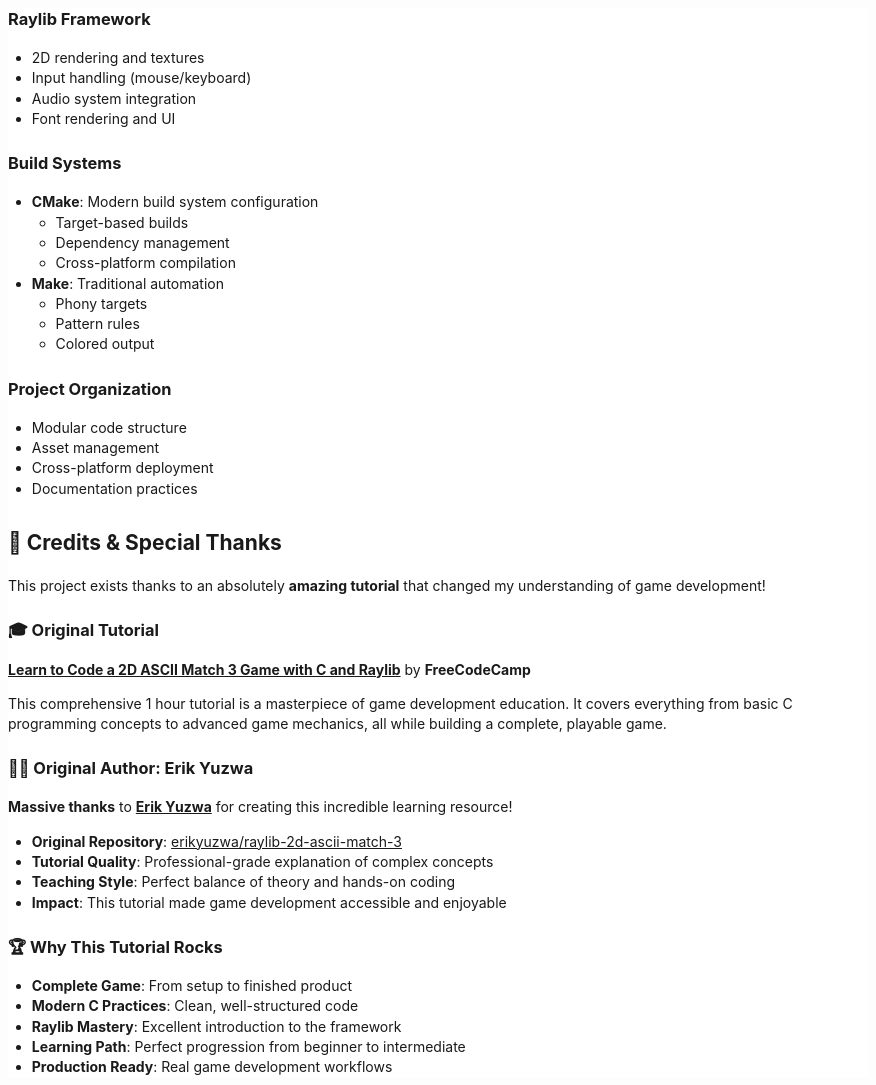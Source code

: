 ### Raylib Framework
- 2D rendering and textures
- Input handling (mouse/keyboard)
- Audio system integration
- Font rendering and UI

### Build Systems
- **CMake**: Modern build system configuration
  - Target-based builds
  - Dependency management
  - Cross-platform compilation
- **Make**: Traditional automation
  - Phony targets
  - Pattern rules
  - Colored output

### Project Organization
- Modular code structure
- Asset management
- Cross-platform deployment
- Documentation practices

## 🌟 Credits & Special Thanks

This project exists thanks to an absolutely **amazing tutorial** that changed my understanding of game development!

### 🎓 Original Tutorial
**[Learn to Code a 2D ASCII Match 3 Game with C and Raylib](https://youtu.be/P7PMA3X1tf8?si=IEsZ7lsXPLBkC54I)** by **FreeCodeCamp**

This comprehensive 1 hour tutorial is a masterpiece of game development education. It covers everything from basic C programming concepts to advanced game mechanics, all while building a complete, playable game.

### 👨‍🏫 Original Author: Erik Yuzwa
**Massive thanks** to [**Erik Yuzwa**](https://github.com/erikyuzwa) for creating this incredible learning resource! 

- **Original Repository**: [erikyuzwa/raylib-2d-ascii-match-3](https://github.com/erikyuzwa/raylib-2d-ascii-match-3)
- **Tutorial Quality**: Professional-grade explanation of complex concepts
- **Teaching Style**: Perfect balance of theory and hands-on coding
- **Impact**: This tutorial made game development accessible and enjoyable

### 🏆 Why This Tutorial Rocks
- **Complete Game**: From setup to finished product
- **Modern C Practices**: Clean, well-structured code
- **Raylib Mastery**: Excellent introduction to the framework  
- **Learning Path**: Perfect progression from beginner to intermediate
- **Production Ready**: Real game development workflows
